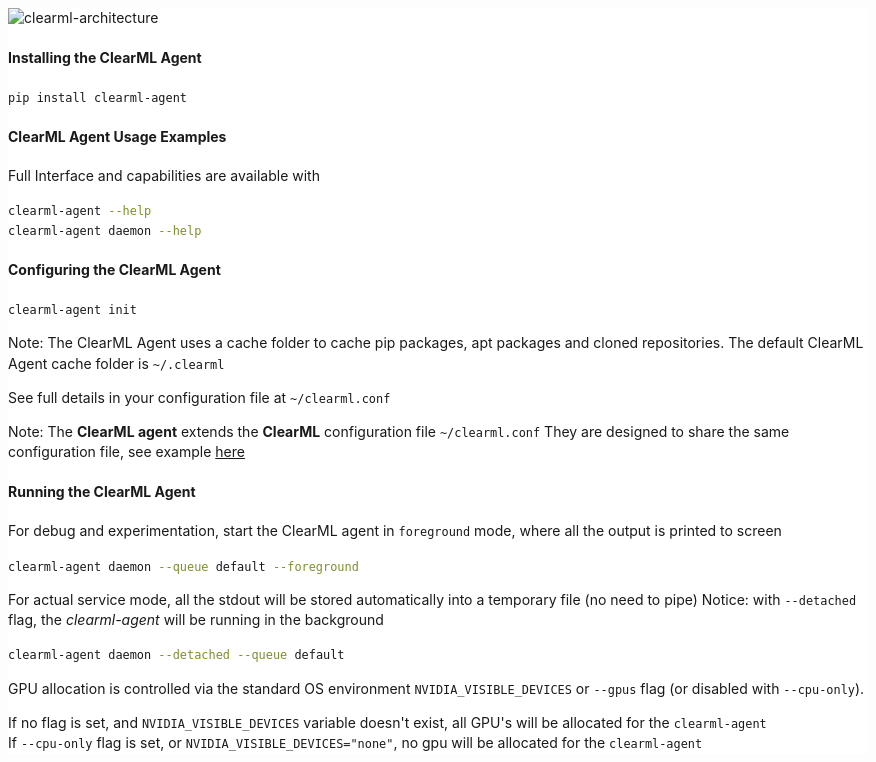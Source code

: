 <img src="https://github.com/allegroai/clearml-agent/blob/master/docs/clearml_architecture.png" width="100%" alt="clearml-architecture">

#### Installing the ClearML Agent

```bash
pip install clearml-agent
```

#### ClearML Agent Usage Examples

Full Interface and capabilities are available with

```bash
clearml-agent --help
clearml-agent daemon --help
```

#### Configuring the ClearML Agent

```bash
clearml-agent init
```

Note: The ClearML Agent uses a cache folder to cache pip packages, apt packages and cloned repositories. The default
ClearML Agent cache folder is `~/.clearml`

See full details in your configuration file at `~/clearml.conf`

Note: The **ClearML agent** extends the **ClearML** configuration file `~/clearml.conf`
They are designed to share the same configuration file, see example [here](docs/clearml.conf)

#### Running the ClearML Agent

For debug and experimentation, start the ClearML agent in `foreground` mode, where all the output is printed to screen

```bash
clearml-agent daemon --queue default --foreground
```

For actual service mode, all the stdout will be stored automatically into a temporary file (no need to pipe)
Notice: with `--detached` flag, the *clearml-agent* will be running in the background

```bash
clearml-agent daemon --detached --queue default
```

GPU allocation is controlled via the standard OS environment `NVIDIA_VISIBLE_DEVICES` or `--gpus` flag (or disabled
with `--cpu-only`).

If no flag is set, and `NVIDIA_VISIBLE_DEVICES` variable doesn't exist, all GPU's will be allocated for
the `clearml-agent` <br>
If `--cpu-only` flag is set, or `NVIDIA_VISIBLE_DEVICES="none"`, no gpu will be allocated for
the `clearml-agent`
